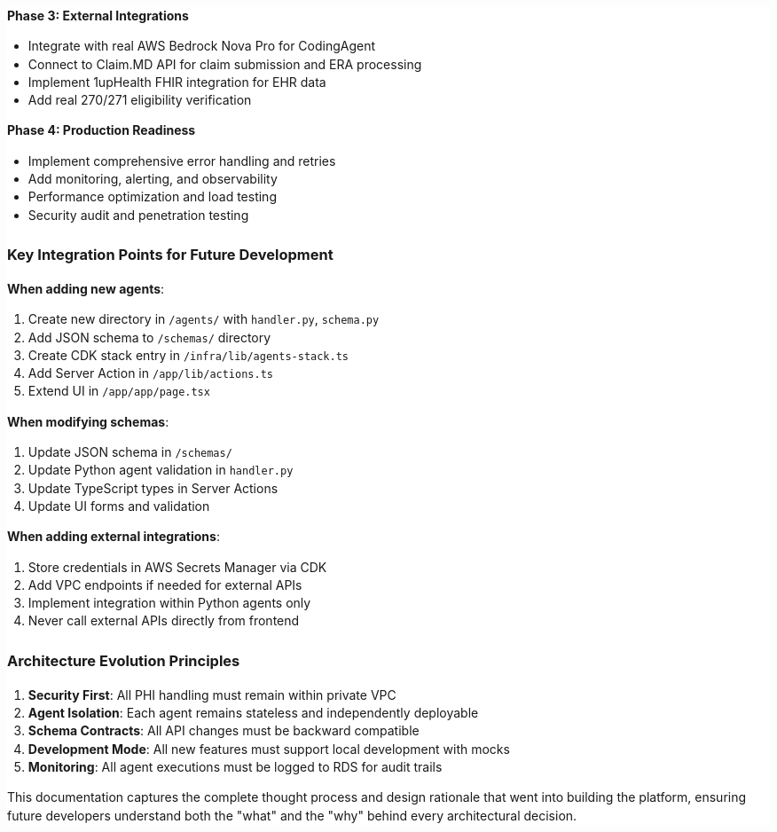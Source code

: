 **Phase 3: External Integrations**
- Integrate with real AWS Bedrock Nova Pro for CodingAgent
- Connect to Claim.MD API for claim submission and ERA processing
- Implement 1upHealth FHIR integration for EHR data
- Add real 270/271 eligibility verification

**Phase 4: Production Readiness**
- Implement comprehensive error handling and retries
- Add monitoring, alerting, and observability
- Performance optimization and load testing
- Security audit and penetration testing

### Key Integration Points for Future Development

**When adding new agents**: 
1. Create new directory in `/agents/` with `handler.py`, `schema.py`
2. Add JSON schema to `/schemas/` directory
3. Create CDK stack entry in `/infra/lib/agents-stack.ts`
4. Add Server Action in `/app/lib/actions.ts`
5. Extend UI in `/app/app/page.tsx`

**When modifying schemas**:
1. Update JSON schema in `/schemas/`
2. Update Python agent validation in `handler.py`
3. Update TypeScript types in Server Actions
4. Update UI forms and validation

**When adding external integrations**:
1. Store credentials in AWS Secrets Manager via CDK
2. Add VPC endpoints if needed for external APIs
3. Implement integration within Python agents only
4. Never call external APIs directly from frontend

### Architecture Evolution Principles

1. **Security First**: All PHI handling must remain within private VPC
2. **Agent Isolation**: Each agent remains stateless and independently deployable
3. **Schema Contracts**: All API changes must be backward compatible
4. **Development Mode**: All new features must support local development with mocks
5. **Monitoring**: All agent executions must be logged to RDS for audit trails

This documentation captures the complete thought process and design rationale that went into building the platform, ensuring future developers understand both the "what" and the "why" behind every architectural decision.